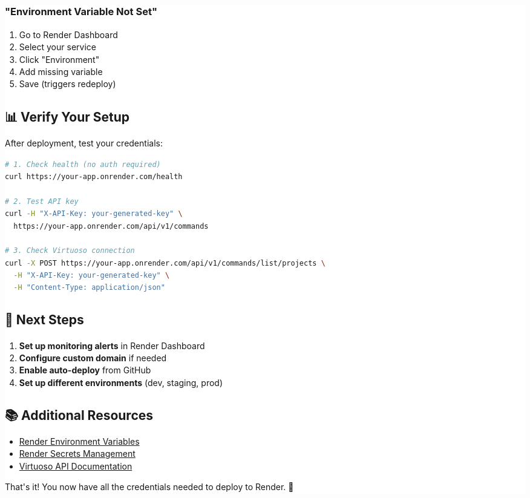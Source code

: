 ### "Environment Variable Not Set"

1. Go to Render Dashboard
2. Select your service
3. Click "Environment"
4. Add missing variable
5. Save (triggers redeploy)

## 📊 Verify Your Setup

After deployment, test your credentials:

```bash
# 1. Check health (no auth required)
curl https://your-app.onrender.com/health

# 2. Test API key
curl -H "X-API-Key: your-generated-key" \
  https://your-app.onrender.com/api/v1/commands

# 3. Check Virtuoso connection
curl -X POST https://your-app.onrender.com/api/v1/commands/list/projects \
  -H "X-API-Key: your-generated-key" \
  -H "Content-Type: application/json"
```

## 🎯 Next Steps

1. **Set up monitoring alerts** in Render Dashboard
2. **Configure custom domain** if needed
3. **Enable auto-deploy** from GitHub
4. **Set up different environments** (dev, staging, prod)

## 📚 Additional Resources

- [Render Environment Variables](https://render.com/docs/environment-variables)
- [Render Secrets Management](https://render.com/docs/configure-environment-variables#secret-files)
- [Virtuoso API Documentation](https://docs.virtuoso.qa/api)

That's it! You now have all the credentials needed to deploy to Render. 🚀
